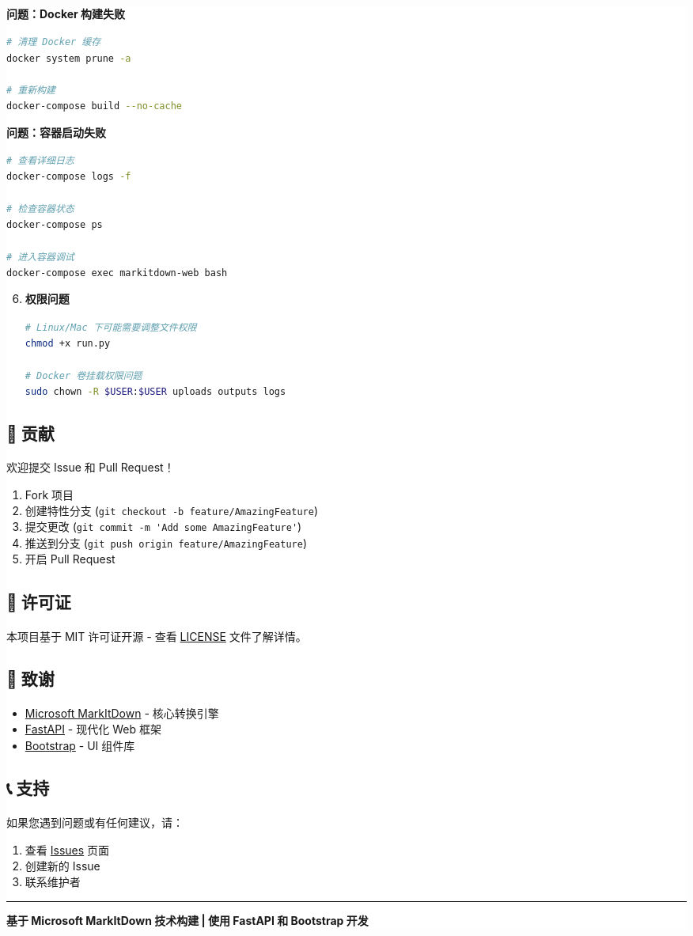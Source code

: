    **问题：Docker 构建失败**
   ```bash
   # 清理 Docker 缓存
   docker system prune -a
   
   # 重新构建
   docker-compose build --no-cache
   ```
   
   **问题：容器启动失败**
   ```bash
   # 查看详细日志
   docker-compose logs -f
   
   # 检查容器状态
   docker-compose ps
   
   # 进入容器调试
   docker-compose exec markitdown-web bash
   ```

6. **权限问题**
   ```bash
   # Linux/Mac 下可能需要调整文件权限
   chmod +x run.py
   
   # Docker 卷挂载权限问题
   sudo chown -R $USER:$USER uploads outputs logs
   ```

## 🤝 贡献

欢迎提交 Issue 和 Pull Request！

1. Fork 项目
2. 创建特性分支 (`git checkout -b feature/AmazingFeature`)
3. 提交更改 (`git commit -m 'Add some AmazingFeature'`)
4. 推送到分支 (`git push origin feature/AmazingFeature`)
5. 开启 Pull Request

## 📄 许可证

本项目基于 MIT 许可证开源 - 查看 [LICENSE](LICENSE) 文件了解详情。

## 🙏 致谢

- [Microsoft MarkItDown](https://github.com/microsoft/markitdown) - 核心转换引擎
- [FastAPI](https://fastapi.tiangolo.com/) - 现代化 Web 框架
- [Bootstrap](https://getbootstrap.com/) - UI 组件库

## 📞 支持

如果您遇到问题或有任何建议，请：

1. 查看 [Issues](../../issues) 页面
2. 创建新的 Issue
3. 联系维护者

---

**基于 Microsoft MarkItDown 技术构建 | 使用 FastAPI 和 Bootstrap 开发**
